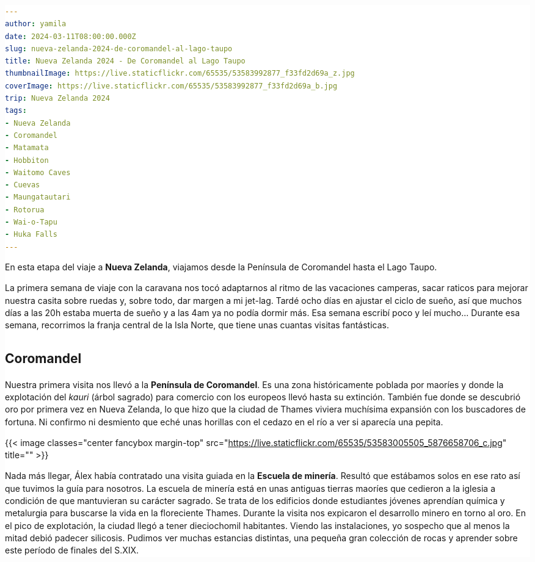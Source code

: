 ```yaml
---
author: yamila
date: 2024-03-11T08:00:00.000Z
slug: nueva-zelanda-2024-de-coromandel-al-lago-taupo
title: Nueva Zelanda 2024 - De Coromandel al Lago Taupo
thumbnailImage: https://live.staticflickr.com/65535/53583992877_f33fd2d69a_z.jpg
coverImage: https://live.staticflickr.com/65535/53583992877_f33fd2d69a_b.jpg
trip: Nueva Zelanda 2024
tags:
- Nueva Zelanda
- Coromandel
- Matamata
- Hobbiton
- Waitomo Caves
- Cuevas
- Maungatautari
- Rotorua
- Wai-o-Tapu
- Huka Falls
---
```


En esta etapa del viaje a **Nueva Zelanda**, viajamos desde la Península de Coromandel hasta el Lago Taupo.



La primera semana de viaje con la caravana nos tocó adaptarnos al ritmo de las vacaciones camperas, sacar raticos para mejorar nuestra casita sobre ruedas y, sobre todo, dar margen a mi jet-lag. Tardé ocho días en ajustar el ciclo de sueño, así que muchos días a las 20h estaba muerta de sueño y a las 4am ya no podía dormir más. Esa semana escribí poco y leí mucho... Durante esa semana, recorrimos la franja central de la Isla Norte, que tiene unas cuantas visitas fantásticas.

## Coromandel

Nuestra primera visita nos llevó a la **Península de Coromandel**. Es una zona históricamente poblada por maoríes y donde la explotación del *kauri* (árbol sagrado) para comercio con los europeos llevó hasta su extinción. También fue donde se descubrió oro por primera vez en Nueva Zelanda, lo que hizo que la ciudad de Thames viviera muchísima expansión con los buscadores de fortuna. Ni confirmo ni desmiento que eché unas horillas con el cedazo en el río a ver si aparecía una pepita.

{{< image classes="center fancybox margin-top" src="https://live.staticflickr.com/65535/53583005505_5876658706_c.jpg" title="" >}}

Nada más llegar, Álex había contratado una visita guiada en la **Escuela de minería**. Resultó que estábamos solos en ese rato así que tuvimos la guía para nosotros. La escuela de minería está en unas antiguas tierras maoríes que cedieron a la iglesia a condición de que mantuvieran su carácter sagrado. Se trata de los edificios donde estudiantes jóvenes aprendían química y metalurgia para buscarse la vida en la floreciente Thames. Durante la visita nos expicaron el desarrollo minero en torno al oro. En el pico de explotación, la ciudad llegó a tener dieciochomil habitantes. Viendo las instalaciones, yo sospecho que al menos la mitad debió padecer silicosis. Pudimos ver muchas estancias distintas, una pequeña gran colección de rocas y aprender sobre este período de finales del S.XIX.
